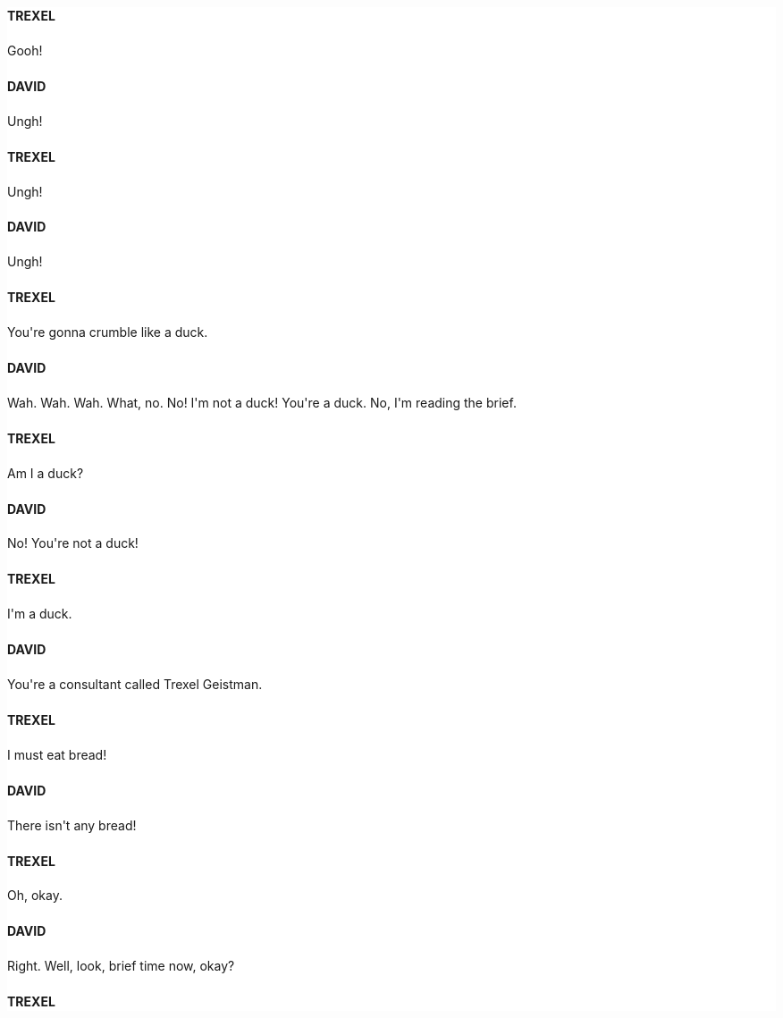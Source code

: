 #### TREXEL

Gooh!

#### DAVID

Ungh!

#### TREXEL

Ungh!

#### DAVID

Ungh!

#### TREXEL

You're gonna crumble like a duck.

#### DAVID

Wah. Wah. Wah. What, no. No! I'm not a duck! You're a duck. No, I'm reading the brief.

#### TREXEL

Am I a duck?

#### DAVID

No! You're not a duck!

#### TREXEL

I'm a duck.

#### DAVID

You're a consultant called Trexel Geistman.

#### TREXEL

I must eat bread!

#### DAVID

There isn't any bread!

#### TREXEL

Oh, okay.

#### DAVID

Right. Well, look, brief time now, okay?

#### TREXEL
